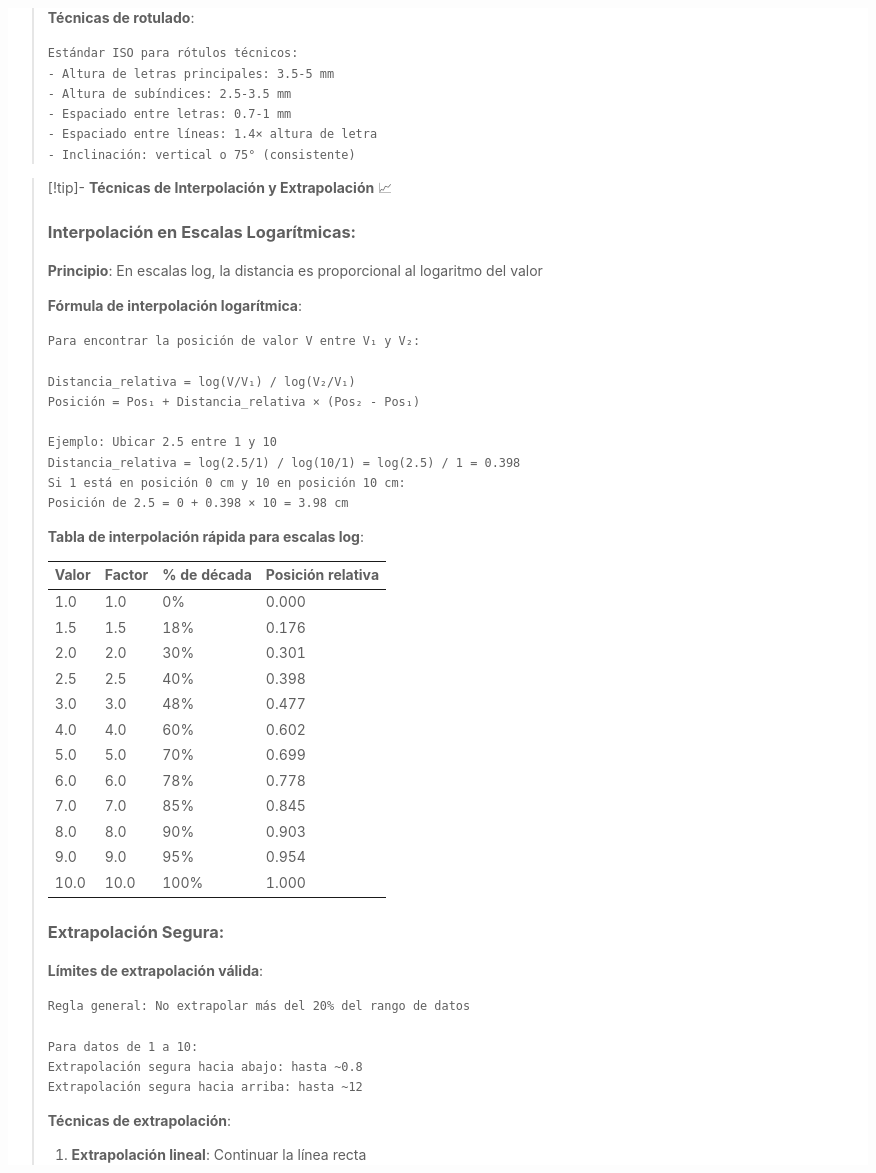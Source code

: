 > **Técnicas de rotulado**:
> 
> ```
> Estándar ISO para rótulos técnicos:
> - Altura de letras principales: 3.5-5 mm
> - Altura de subíndices: 2.5-3.5 mm
> - Espaciado entre letras: 0.7-1 mm
> - Espaciado entre líneas: 1.4× altura de letra
> - Inclinación: vertical o 75° (consistente)
> ```

> [!tip]- **Técnicas de Interpolación y Extrapolación** 📈
> 
> ### Interpolación en Escalas Logarítmicas:
> 
> **Principio**: En escalas log, la distancia es proporcional al logaritmo del valor
> 
> **Fórmula de interpolación logarítmica**:
> 
> ```
> Para encontrar la posición de valor V entre V₁ y V₂:
> 
> Distancia_relativa = log(V/V₁) / log(V₂/V₁)
> Posición = Pos₁ + Distancia_relativa × (Pos₂ - Pos₁)
> 
> Ejemplo: Ubicar 2.5 entre 1 y 10
> Distancia_relativa = log(2.5/1) / log(10/1) = log(2.5) / 1 = 0.398
> Si 1 está en posición 0 cm y 10 en posición 10 cm:
> Posición de 2.5 = 0 + 0.398 × 10 = 3.98 cm
> ```
> 
> **Tabla de interpolación rápida para escalas log**:
> 
> |Valor|Factor|% de década|Posición relativa|
> |---|---|---|---|
> |1.0|1.0|0%|0.000|
> |1.5|1.5|18%|0.176|
> |2.0|2.0|30%|0.301|
> |2.5|2.5|40%|0.398|
> |3.0|3.0|48%|0.477|
> |4.0|4.0|60%|0.602|
> |5.0|5.0|70%|0.699|
> |6.0|6.0|78%|0.778|
> |7.0|7.0|85%|0.845|
> |8.0|8.0|90%|0.903|
> |9.0|9.0|95%|0.954|
> |10.0|10.0|100%|1.000|
> 
> ### Extrapolación Segura:
> 
> **Límites de extrapolación válida**:
> 
> ```
> Regla general: No extrapolar más del 20% del rango de datos
> 
> Para datos de 1 a 10:
> Extrapolación segura hacia abajo: hasta ~0.8
> Extrapolación segura hacia arriba: hasta ~12
> ```
> 
> **Técnicas de extrapolación**:
> 
> 1. **Extrapolación lineal**: Continuar la línea recta
>     